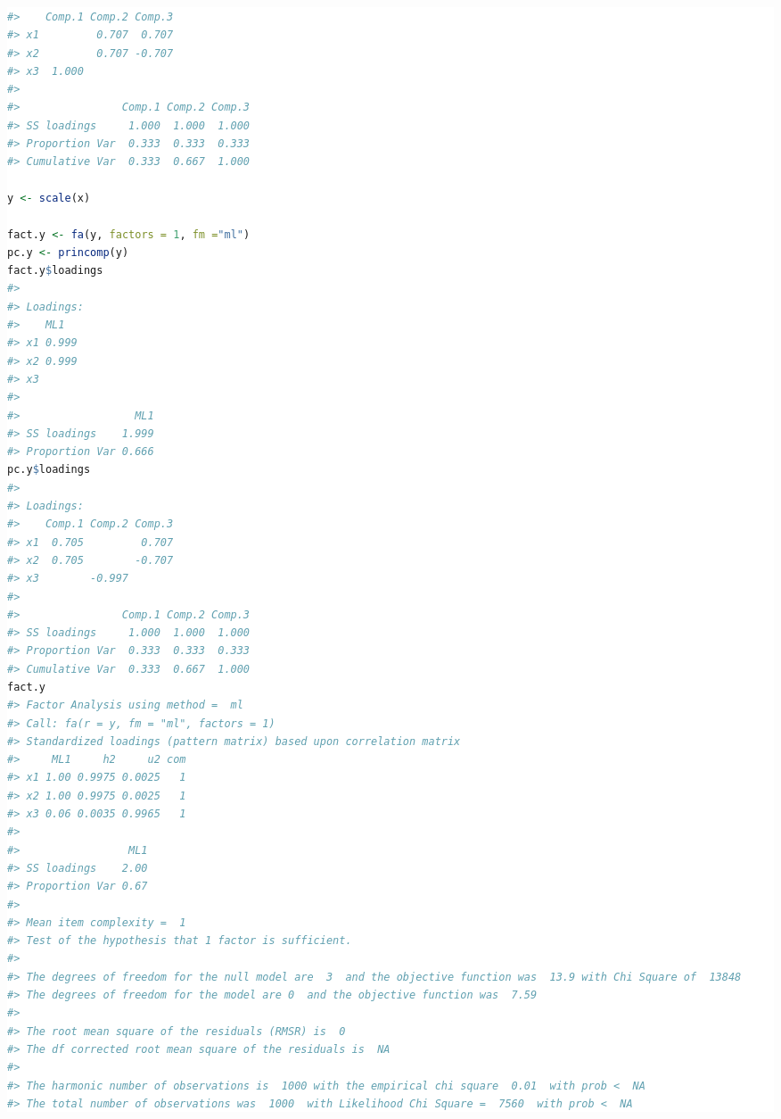 ```r
#>    Comp.1 Comp.2 Comp.3
#> x1         0.707  0.707
#> x2         0.707 -0.707
#> x3  1.000              
#> 
#>                Comp.1 Comp.2 Comp.3
#> SS loadings     1.000  1.000  1.000
#> Proportion Var  0.333  0.333  0.333
#> Cumulative Var  0.333  0.667  1.000

y <- scale(x)

fact.y <- fa(y, factors = 1, fm ="ml")
pc.y <- princomp(y)
fact.y$loadings
#> 
#> Loadings:
#>    ML1  
#> x1 0.999
#> x2 0.999
#> x3      
#> 
#>                  ML1
#> SS loadings    1.999
#> Proportion Var 0.666
pc.y$loadings
#> 
#> Loadings:
#>    Comp.1 Comp.2 Comp.3
#> x1  0.705         0.707
#> x2  0.705        -0.707
#> x3        -0.997       
#> 
#>                Comp.1 Comp.2 Comp.3
#> SS loadings     1.000  1.000  1.000
#> Proportion Var  0.333  0.333  0.333
#> Cumulative Var  0.333  0.667  1.000
fact.y
#> Factor Analysis using method =  ml
#> Call: fa(r = y, fm = "ml", factors = 1)
#> Standardized loadings (pattern matrix) based upon correlation matrix
#>     ML1     h2     u2 com
#> x1 1.00 0.9975 0.0025   1
#> x2 1.00 0.9975 0.0025   1
#> x3 0.06 0.0035 0.9965   1
#> 
#>                 ML1
#> SS loadings    2.00
#> Proportion Var 0.67
#> 
#> Mean item complexity =  1
#> Test of the hypothesis that 1 factor is sufficient.
#> 
#> The degrees of freedom for the null model are  3  and the objective function was  13.9 with Chi Square of  13848
#> The degrees of freedom for the model are 0  and the objective function was  7.59 
#> 
#> The root mean square of the residuals (RMSR) is  0 
#> The df corrected root mean square of the residuals is  NA 
#> 
#> The harmonic number of observations is  1000 with the empirical chi square  0.01  with prob <  NA 
#> The total number of observations was  1000  with Likelihood Chi Square =  7560  with prob <  NA 
```